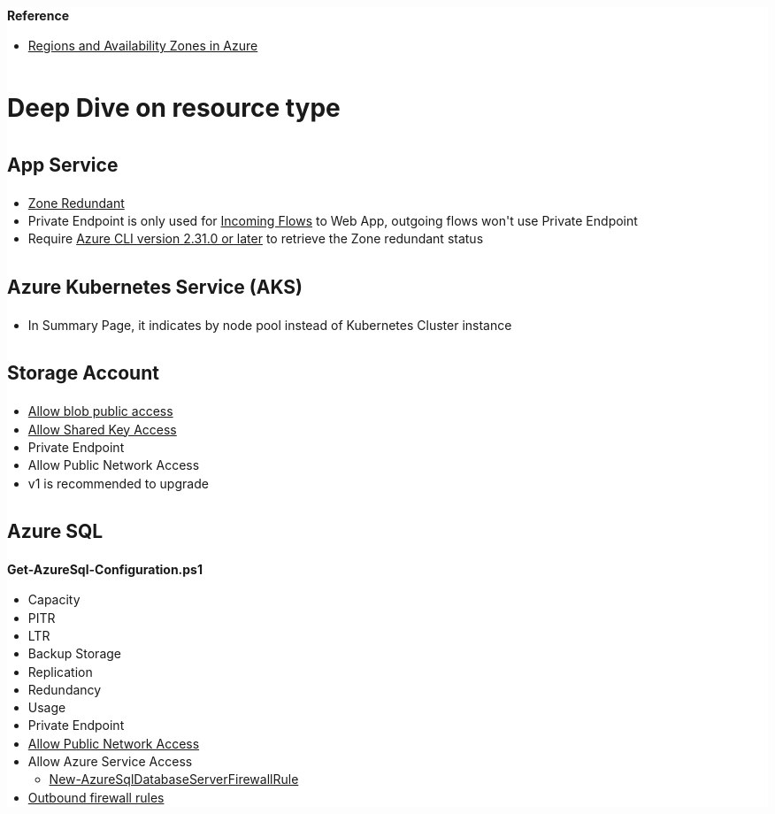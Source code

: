 **Reference**

- [Regions and Availability Zones in Azure](https://docs.microsoft.com/en-us/azure/availability-zones/az-overview#services-by-category)

# Deep Dive on resource type

## App Service

- [Zone Redundant](https://docs.microsoft.com/en-us/azure/app-service/how-to-zone-redundancy#how-to-deploy-a-zone-redundant-app-service)
- Private Endpoint is only used for [Incoming Flows](https://docs.microsoft.com/en-us/azure/app-service/networking/private-endpoint#conceptual-overview) to Web App, outgoing flows won't use Private Endpoint
- Require [Azure CLI version 2.31.0 or later](https://docs.microsoft.com/en-us/cli/azure/release-notes-azure-cli#december-07-2021) to retrieve the Zone redundant status

## Azure Kubernetes Service (AKS)

- In Summary Page, it indicates by node pool instead of Kubernetes Cluster instance 

## Storage Account

- [Allow blob public access](https://docs.microsoft.com/en-us/azure/storage/blobs/anonymous-read-access-prevent)
- [Allow Shared Key Access](https://docs.microsoft.com/en-us/azure/storage/common/shared-key-authorization-prevent)
- Private Endpoint
- Allow Public Network Access
- v1 is recommended to upgrade

## Azure SQL

**Get-AzureSql-Configuration.ps1**

- Capacity
- PITR
- LTR
- Backup Storage
- Replication
- Redundancy
- Usage
- Private Endpoint
- [Allow Public Network Access](https://docs.microsoft.com/en-us/azure/azure-sql/database/connectivity-settings#deny-public-network-access)
- Allow Azure Service Access
  - [New-AzureSqlDatabaseServerFirewallRule](https://docs.microsoft.com/en-us/powershell/module/servicemanagement/azure.service/new-azuresqldatabaseserverfirewallrule)
- [Outbound firewall rules](https://docs.microsoft.com/en-us/azure/azure-sql/database/outbound-firewall-rule-overview)
